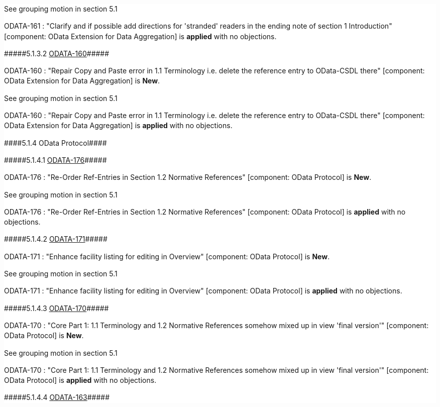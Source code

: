 See grouping motion in section 5.1

ODATA-161
: "Clarify and if possible add directions for 'stranded' readers in the ending note of section 1 Introduction" [component: OData Extension for Data Aggregation] is **applied** with no objections.


#####5.1.3.2 [ODATA-160](https://tools.oasis-open.org/issues/browse/ODATA-160)#####

ODATA-160
: "Repair Copy and Paste error in 1.1 Terminology i.e. delete the reference entry to OData-CSDL there" [component: OData Extension for Data Aggregation] is **New**.

See grouping motion in section 5.1

ODATA-160
: "Repair Copy and Paste error in 1.1 Terminology i.e. delete the reference entry to OData-CSDL there" [component: OData Extension for Data Aggregation] is **applied** with no objections.


####5.1.4 OData Protocol####


#####5.1.4.1 [ODATA-176](https://tools.oasis-open.org/issues/browse/ODATA-176)#####

ODATA-176
: "Re-Order Ref-Entries in Section 1.2 Normative References" [component: OData Protocol] is **New**.

See grouping motion in section 5.1

ODATA-176
: "Re-Order Ref-Entries in Section 1.2 Normative References" [component: OData Protocol] is **applied** with no objections.


#####5.1.4.2 [ODATA-171](https://tools.oasis-open.org/issues/browse/ODATA-171)#####

ODATA-171
: "Enhance facility listing for editing in Overview" [component: OData Protocol] is **New**.

See grouping motion in section 5.1

ODATA-171
: "Enhance facility listing for editing in Overview" [component: OData Protocol] is **applied** with no objections.


#####5.1.4.3 [ODATA-170](https://tools.oasis-open.org/issues/browse/ODATA-170)#####

ODATA-170
: "Core Part 1: 1.1 Terminology and 1.2 Normative References somehow mixed up in view 'final version'" [component: OData Protocol] is **New**.

See grouping motion in section 5.1

ODATA-170
: "Core Part 1: 1.1 Terminology and 1.2 Normative References somehow mixed up in view 'final version'" [component: OData Protocol] is **applied** with no objections.

#####5.1.4.4 [ODATA-163](https://tools.oasis-open.org/issues/browse/ODATA-163)#####
